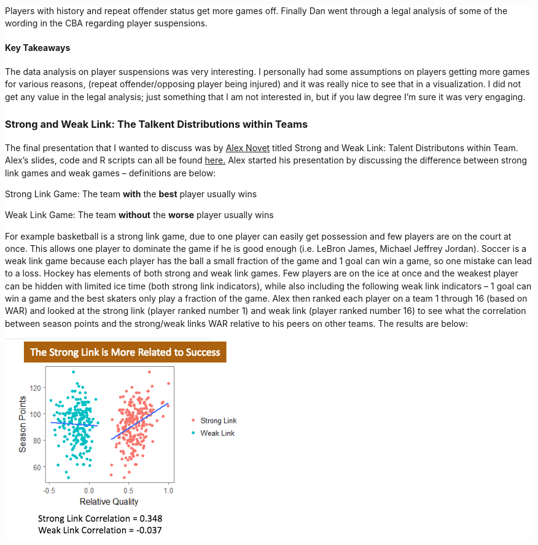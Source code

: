 
Players with history and repeat offender status get more games off.  Finally Dan went through a legal analysis of some of the wording in the CBA regarding player suspensions.

#### Key Takeaways

The data analysis on player suspensions was very interesting.  I personally had some assumptions on players getting more games for various reasons, (repeat offender/opposing player being injured) and it was really nice to see that in a visualization.  I did not get any value in the legal analysis; just something that I am not interested in, but if you law degree I’m sure it was very engaging.  



### Strong and Weak Link: The Talkent Distributions within Teams

The final presentation that I wanted to discuss was by [Alex Novet]( https://twitter.com/GhostofNyles)  titled Strong and Weak Link: Talent Distributons within Team.  Alex’s slides, code and R scripts can all be found [here.]( https://www.dropbox.com/sh/0evs81yi58kduny/AABw3y5CPDOmQd4OHVGGnjNha?dl=0)  Alex started his presentation by discussing the difference between strong link games and weak games – definitions are below:

Strong Link Game: The team **with** the **best** player usually wins

Weak Link Game: The team **without** the **worse** player usually wins

For example basketball is a strong link game, due to one player can easily get possession and few players are on the court at once.  This allows one player to dominate the game if he is good enough (i.e. LeBron James, Michael Jeffrey Jordan).  Soccer is a weak link game because each player has the ball a small fraction of the game and 1 goal can win a game, so one mistake can lead to a loss.  Hockey has elements of both strong and weak link games.  Few players are on the ice at once and the weakest player can be hidden with limited ice time (both strong link indicators), while also including the following weak link indicators – 1 goal can win a game and the best skaters only play a fraction of the game.  Alex then ranked each player on a team 1 through 16 (based on WAR) and looked at the strong link (player ranked number 1) and weak link (player ranked number 16) to see what the correlation between season points and the strong/weak links WAR relative to his peers on other teams.  The results are below:

<img src = 'https://raw.githubusercontent.com/sik-flow/VanHAC/master/Pics/strong_weak.png'/>
